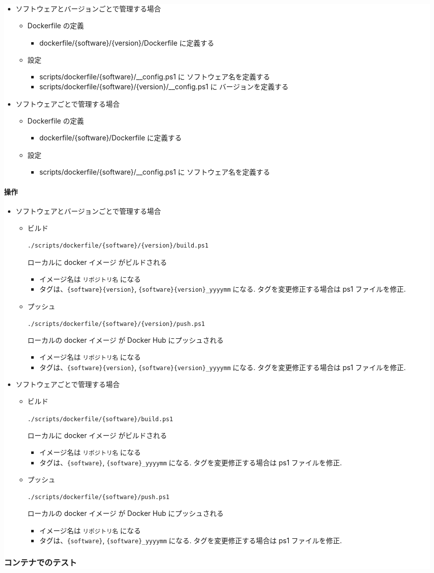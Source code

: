 - ソフトウェアとバージョンごとで管理する場合
    - Dockerfile の定義
        - dockerfile/{software}/{version}/Dockerfile に定義する

    - 設定
        - scripts/dockerfile/{software}/__config.ps1 に ソフトウェア名を定義する
        - scripts/dockerfile/{software}/{version}/__config.ps1 に バージョンを定義する

- ソフトウェアごとで管理する場合
    - Dockerfile の定義
        - dockerfile/{software}/Dockerfile に定義する

    - 設定
        - scripts/dockerfile/{software}/__config.ps1 に ソフトウェア名を定義する

#### 操作

- ソフトウェアとバージョンごとで管理する場合
    - ビルド
        ```
        ./scripts/dockerfile/{software}/{version}/build.ps1
        ```

        ローカルに docker イメージ がビルドされる
        - イメージ名は `リポジトリ名` になる
        - タグは、`{software}{version}`, `{software}{version}_yyyymm` になる. タグを変更修正する場合は ps1 ファイルを修正.

    - プッシュ
        ```
        ./scripts/dockerfile/{software}/{version}/push.ps1
        ```

        ローカルの docker イメージ が Docker Hub にプッシュされる
        - イメージ名は `リポジトリ名` になる
        - タグは、`{software}{version}`, `{software}{version}_yyyymm` になる. タグを変更修正する場合は ps1 ファイルを修正.

- ソフトウェアごとで管理する場合
    - ビルド
        ```
        ./scripts/dockerfile/{software}/build.ps1
        ```

        ローカルに docker イメージ がビルドされる
        - イメージ名は `リポジトリ名` になる
        - タグは、`{software}`, `{software}_yyyymm` になる. タグを変更修正する場合は ps1 ファイルを修正.

    - プッシュ
        ```
        ./scripts/dockerfile/{software}/push.ps1
        ```

        ローカルの docker イメージ が Docker Hub にプッシュされる
        - イメージ名は `リポジトリ名` になる
        - タグは、`{software}`, `{software}_yyyymm` になる. タグを変更修正する場合は ps1 ファイルを修正.

### コンテナでのテスト
